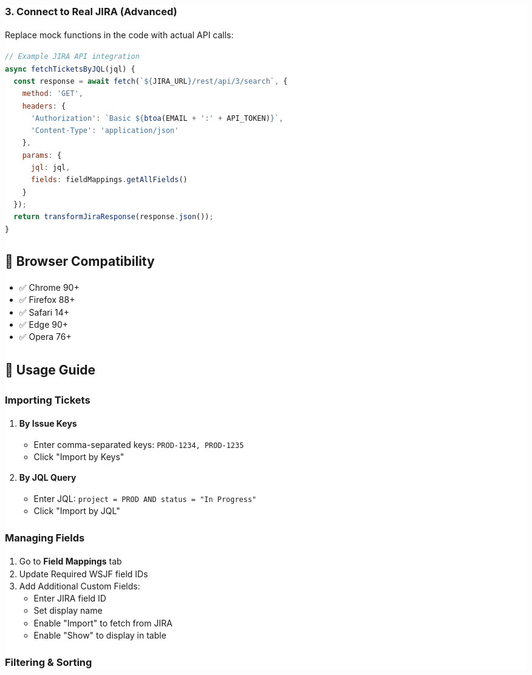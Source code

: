 ### 3. Connect to Real JIRA (Advanced)
Replace mock functions in the code with actual API calls:

```javascript
// Example JIRA API integration
async fetchTicketsByJQL(jql) {
  const response = await fetch(`${JIRA_URL}/rest/api/3/search`, {
    method: 'GET',
    headers: {
      'Authorization': `Basic ${btoa(EMAIL + ':' + API_TOKEN)}`,
      'Content-Type': 'application/json'
    },
    params: {
      jql: jql,
      fields: fieldMappings.getAllFields()
    }
  });
  return transformJiraResponse(response.json());
}
```

## 📱 Browser Compatibility

- ✅ Chrome 90+
- ✅ Firefox 88+
- ✅ Safari 14+
- ✅ Edge 90+
- ✅ Opera 76+

## 🚦 Usage Guide

### Importing Tickets

1. **By Issue Keys**
   - Enter comma-separated keys: `PROD-1234, PROD-1235`
   - Click "Import by Keys"

2. **By JQL Query**
   - Enter JQL: `project = PROD AND status = "In Progress"`
   - Click "Import by JQL"

### Managing Fields

1. Go to **Field Mappings** tab
2. Update Required WSJF field IDs
3. Add Additional Custom Fields:
   - Enter JIRA field ID
   - Set display name
   - Enable "Import" to fetch from JIRA
   - Enable "Show" to display in table

### Filtering & Sorting
